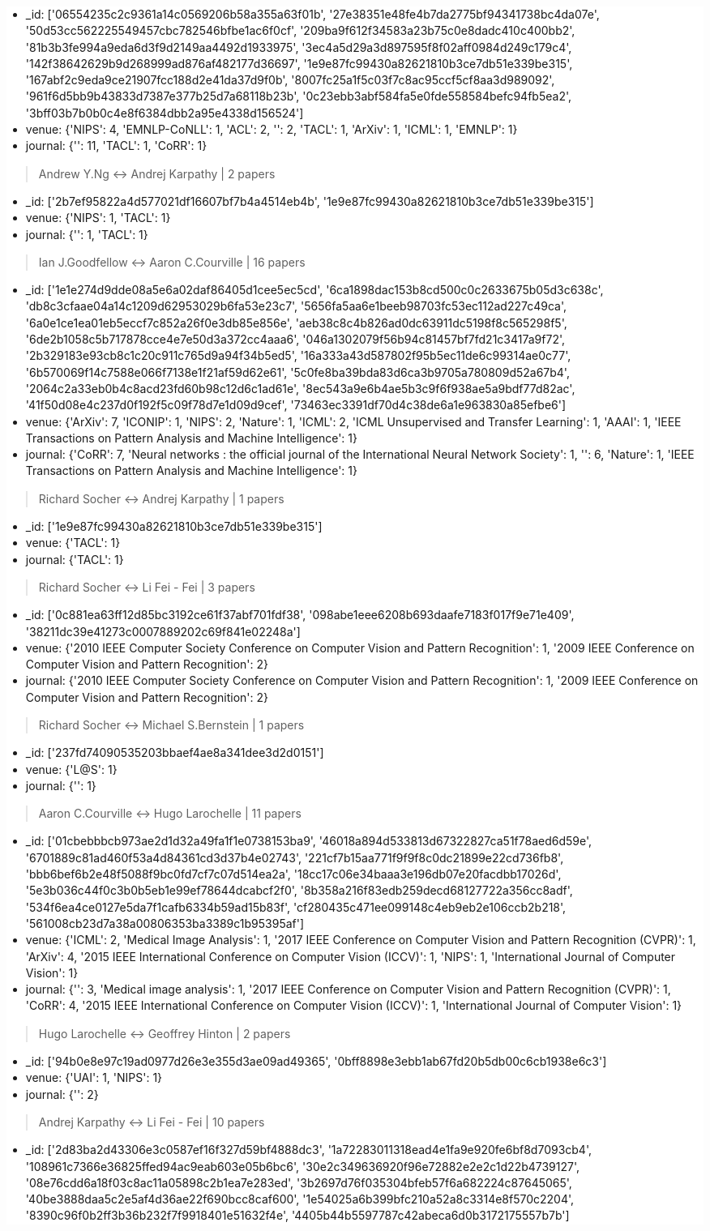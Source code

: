   - _id: ['06554235c2c9361a14c0569206b58a355a63f01b', '27e38351e48fe4b7da2775bf94341738bc4da07e', '50d53cc562225549457cbc782546bfbe1ac6f0cf', '209ba9f612f34583a23b75c0e8dadc410c400bb2', '81b3b3fe994a9eda6d3f9d2149aa4492d1933975', '3ec4a5d29a3d897595f8f02aff0984d249c179c4', '142f38642629b9d268999ad876af482177d36697', '1e9e87fc99430a82621810b3ce7db51e339be315', '167abf2c9eda9ce21907fcc188d2e41da37d9f0b', '8007fc25a1f5c03f7c8ac95ccf5cf8aa3d989092', '961f6d5bb9b43833d7387e377b25d7a68118b23b', '0c23ebb3abf584fa5e0fde558584befc94fb5ea2', '3bff03b7b0b0c4e8f6384dbb2a95e4338d156524']
  - venue: {'NIPS': 4, 'EMNLP-CoNLL': 1, 'ACL': 2, '': 2, 'TACL': 1, 'ArXiv': 1, 'ICML': 1, 'EMNLP': 1}
  - journal: {'': 11, 'TACL': 1, 'CoRR': 1}
> Andrew Y.Ng <-> Andrej Karpathy | 2 papers
  - _id: ['2b7ef95822a4d577021df16607bf7b4a4514eb4b', '1e9e87fc99430a82621810b3ce7db51e339be315']
  - venue: {'NIPS': 1, 'TACL': 1}
  - journal: {'': 1, 'TACL': 1}
> Ian J.Goodfellow <-> Aaron C.Courville | 16 papers
  - _id: ['1e1e274d9dde08a5e6a02daf86405d1cee5ec5cd', '6ca1898dac153b8cd500c0c2633675b05d3c638c', 'db8c3cfaae04a14c1209d62953029b6fa53e23c7', '5656fa5aa6e1beeb98703fc53ec112ad227c49ca', '6a0e1ce1ea01eb5eccf7c852a26f0e3db85e856e', 'aeb38c8c4b826ad0dc63911dc5198f8c565298f5', '6de2b1058c5b717878cce4e7e50d3a372cc4aaa6', '046a1302079f56b94c81457bf7fd21c3417a9f72', '2b329183e93cb8c1c20c911c765d9a94f34b5ed5', '16a333a43d587802f95b5ec11de6c99314ae0c77', '6b570069f14c7588e066f7138e1f21af59d62e61', '5c0fe8ba39bda83d6ca3b9705a780809d52a67b4', '2064c2a33eb0b4c8acd23fd60b98c12d6c1ad61e', '8ec543a9e6b4ae5b3c9f6f938ae5a9bdf77d82ac', '41f50d08e4c237d0f192f5c09f78d7e1d09d9cef', '73463ec3391df70d4c38de6a1e963830a85efbe6']
  - venue: {'ArXiv': 7, 'ICONIP': 1, 'NIPS': 2, 'Nature': 1, 'ICML': 2, 'ICML Unsupervised and Transfer Learning': 1, 'AAAI': 1, 'IEEE Transactions on Pattern Analysis and Machine Intelligence': 1}
  - journal: {'CoRR': 7, 'Neural networks : the official journal of the International Neural Network Society': 1, '': 6, 'Nature': 1, 'IEEE Transactions on Pattern Analysis and Machine Intelligence': 1}
> Richard Socher <-> Andrej Karpathy | 1 papers
  - _id: ['1e9e87fc99430a82621810b3ce7db51e339be315']
  - venue: {'TACL': 1}
  - journal: {'TACL': 1}
> Richard Socher <-> Li Fei - Fei | 3 papers
  - _id: ['0c881ea63ff12d85bc3192ce61f37abf701fdf38', '098abe1eee6208b693daafe7183f017f9e71e409', '38211dc39e41273c0007889202c69f841e02248a']
  - venue: {'2010 IEEE Computer Society Conference on Computer Vision and Pattern Recognition': 1, '2009 IEEE Conference on Computer Vision and Pattern Recognition': 2}
  - journal: {'2010 IEEE Computer Society Conference on Computer Vision and Pattern Recognition': 1, '2009 IEEE Conference on Computer Vision and Pattern Recognition': 2}
> Richard Socher <-> Michael S.Bernstein | 1 papers
  - _id: ['237fd74090535203bbaef4ae8a341dee3d2d0151']
  - venue: {'L@S': 1}
  - journal: {'': 1}
> Aaron C.Courville <-> Hugo Larochelle | 11 papers
  - _id: ['01cbebbbcb973ae2d1d32a49fa1f1e0738153ba9', '46018a894d533813d67322827ca51f78aed6d59e', '6701889c81ad460f53a4d84361cd3d37b4e02743', '221cf7b15aa771f9f9f8c0dc21899e22cd736fb8', 'bbb6bef6b2e48f5088f9bc0fd7cf7c07d514ea2a', '18cc17c06e34baaa3e196db07e20facdbb17026d', '5e3b036c44f0c3b0b5eb1e99ef78644dcabcf2f0', '8b358a216f83edb259decd68127722a356cc8adf', '534f6ea4ce0127e5da7f1cafb6334b59ad15b83f', 'cf280435c471ee099148c4eb9eb2e106ccb2b218', '561008cb23d7a38a00806353ba3389c1b95395af']
  - venue: {'ICML': 2, 'Medical Image Analysis': 1, '2017 IEEE Conference on Computer Vision and Pattern Recognition (CVPR)': 1, 'ArXiv': 4, '2015 IEEE International Conference on Computer Vision (ICCV)': 1, 'NIPS': 1, 'International Journal of Computer Vision': 1}
  - journal: {'': 3, 'Medical image analysis': 1, '2017 IEEE Conference on Computer Vision and Pattern Recognition (CVPR)': 1, 'CoRR': 4, '2015 IEEE International Conference on Computer Vision (ICCV)': 1, 'International Journal of Computer Vision': 1}
> Hugo Larochelle <-> Geoffrey Hinton | 2 papers
  - _id: ['94b0e8e97c19ad0977d26e3e355d3ae09ad49365', '0bff8898e3ebb1ab67fd20b5db00c6cb1938e6c3']
  - venue: {'UAI': 1, 'NIPS': 1}
  - journal: {'': 2}
> Andrej Karpathy <-> Li Fei - Fei | 10 papers
  - _id: ['2d83ba2d43306e3c0587ef16f327d59bf4888dc3', '1a72283011318ead4e1fa9e920fe6bf8d7093cb4', '108961c7366e36825ffed94ac9eab603e05b6bc6', '30e2c349636920f96e72882e2e2c1d22b4739127', '08e76cdd6a18f03c8ac11a05898c2b1ea7e283ed', '3b2697d76f035304bfeb57f6a682224c87645065', '40be3888daa5c2e5af4d36ae22f690bcc8caf600', '1e54025a6b399bfc210a52a8c3314e8f570c2204', '8390c96f0b2ff3b36b232f7f9918401e51632f4e', '4405b44b5597787c42abeca6d0b3172175557b7b']